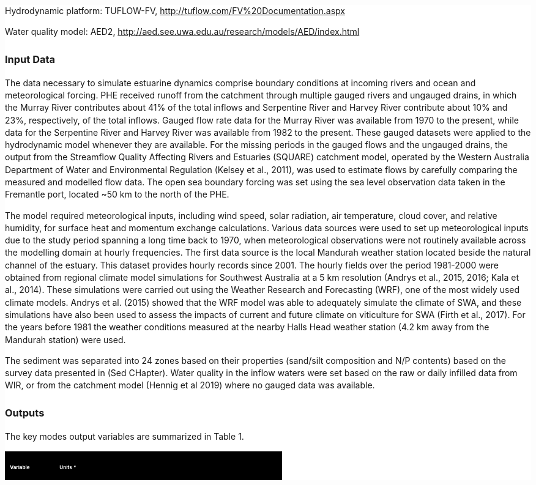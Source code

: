 Hydrodynamic platform: TUFLOW-FV, http://tuflow.com/FV%20Documentation.aspx 

Water quality model: AED2, http://aed.see.uwa.edu.au/research/models/AED/index.html  

### Input Data

The data necessary to simulate estuarine dynamics comprise boundary conditions at incoming rivers and ocean and meteorological forcing. PHE received runoff from the catchment through multiple gauged rivers and ungauged drains, in which the Murray River contributes about 41% of the total inflows and Serpentine River and Harvey River contribute about 10% and 23%, respectively, of the total inflows. Gauged flow rate data for the Murray River was available from 1970 to the present, while data for the Serpentine River and Harvey River was available from 1982 to the present. These gauged datasets were applied to the hydrodynamic model whenever they are available. For the missing periods in the gauged flows and the ungauged drains, the output from the Streamflow Quality Affecting Rivers and Estuaries (SQUARE) catchment model, operated by the Western Australia Department of Water and Environmental Regulation (Kelsey et al., 2011), was used to estimate flows by carefully comparing the measured and modelled flow data. The open sea boundary forcing was set using the sea level observation data taken in the Fremantle port, located ~50 km to the north of the PHE.

The model required meteorological inputs, including wind speed, solar radiation, air temperature, cloud cover, and relative humidity, for surface heat and momentum exchange calculations. Various data sources were used to set up meteorological inputs due to the study period spanning a long time back to 1970, when meteorological observations were not routinely available across the modelling domain at hourly frequencies. The first data source is the local Mandurah weather station located beside the natural channel of the estuary. This dataset provides hourly records since 2001. The hourly fields over the period 1981-2000 were obtained from regional climate model simulations for Southwest Australia at a 5 km resolution (Andrys et al., 2015, 2016; Kala et al., 2014). These simulations were carried out using the Weather Research and Forecasting (WRF), one of the most widely used climate models. Andrys et al. (2015) showed that the WRF model was able to adequately simulate the climate of SWA, and these simulations have also been used to assess the impacts of current and future climate on viticulture for SWA (Firth et al., 2017). For the years before 1981 the weather conditions measured at the nearby Halls Head weather station (4.2 km away from the Mandurah station) were used.

The sediment was separated into 24 zones based on their properties (sand/silt composition and N/P contents) based on the survey data presented in (Sed CHapter). Water quality in the inflow waters were set based on the raw or daily infilled data from WIR, or from the catchment model (Hennig et al 2019) where no gauged data was available. 

### Outputs

The key modes output variables are summarized in Table 1.

<table class=MsoNormalTable border=1 cellspacing=0 cellpadding=0 width="67%"
 style='width:67.54%;border-collapse:collapse;border:none;mso-border-alt:solid windowtext .5pt;
 mso-padding-alt:0cm 5.4pt 0cm 5.4pt;mso-border-insideh:.5pt solid windowtext;
 mso-border-insidev:.5pt solid windowtext'>
 <tr style='mso-yfti-irow:0;mso-yfti-firstrow:yes'>
  <td width="10%" valign=top style='width:10.42%;border:solid windowtext 1.0pt;
  border-right:none;mso-border-top-alt:solid windowtext .5pt;mso-border-left-alt:
  solid windowtext .5pt;mso-border-bottom-alt:solid windowtext .5pt;background:
  black;padding:0cm 5.4pt 0cm 5.4pt'>
  <p class=MsoNormal style='line-height:normal'><b style='mso-bidi-font-weight:
  normal'><span style='font-size:6.0pt;color:white'>Variable<o:p></o:p></span></b></p>
  </td>
  <td width="13%" valign=top style='width:13.14%;border-top:solid windowtext 1.0pt;
  border-left:none;border-bottom:solid windowtext 1.0pt;border-right:none;
  mso-border-top-alt:solid windowtext .5pt;mso-border-bottom-alt:solid windowtext .5pt;
  background:black;padding:0cm 5.4pt 0cm 5.4pt'>
  <p class=MsoNormal style='line-height:normal'><b style='mso-bidi-font-weight:
  normal'><span style='font-size:6.0pt;color:white'>Units *<o:p></o:p></span></b></p>
  </td>
  <td width="34%" valign=top style='width:34.12%;border-top:solid windowtext 1.0pt;
  border-left:none;border-bottom:solid windowtext 1.0pt;border-right:none;
  mso-border-top-alt:solid windowtext .5pt;mso-border-bottom-alt:solid windowtext .5pt;
  background:black;padding:0cm 5.4pt 0cm 5.4pt'>
  <p class=MsoNormal style='line-height:normal'><b style='mso-bidi-font-weight: